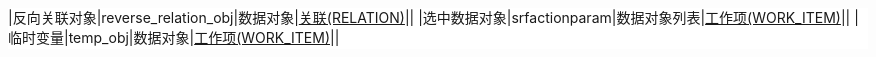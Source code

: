 |反向关联对象|reverse_relation_obj|数据对象|[关联(RELATION)](module/Base/relation.md)||
|选中数据对象|srfactionparam|数据对象列表|[工作项(WORK_ITEM)](module/ProjMgmt/work_item.md)||
|临时变量|temp_obj|数据对象|[工作项(WORK_ITEM)](module/ProjMgmt/work_item.md)||
